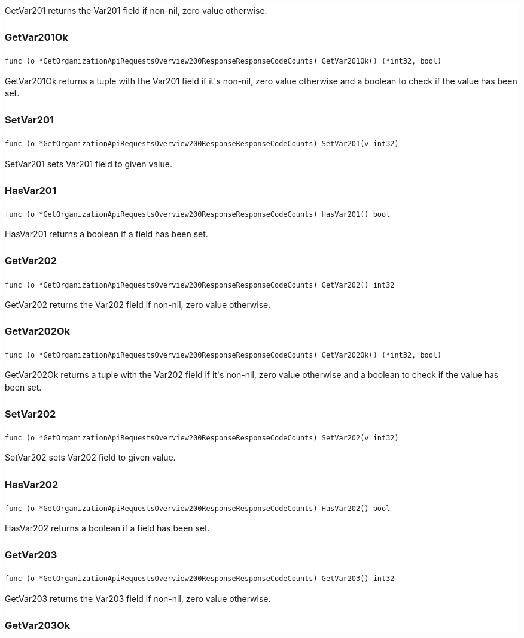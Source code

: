 GetVar201 returns the Var201 field if non-nil, zero value otherwise.

### GetVar201Ok

`func (o *GetOrganizationApiRequestsOverview200ResponseResponseCodeCounts) GetVar201Ok() (*int32, bool)`

GetVar201Ok returns a tuple with the Var201 field if it's non-nil, zero value otherwise
and a boolean to check if the value has been set.

### SetVar201

`func (o *GetOrganizationApiRequestsOverview200ResponseResponseCodeCounts) SetVar201(v int32)`

SetVar201 sets Var201 field to given value.

### HasVar201

`func (o *GetOrganizationApiRequestsOverview200ResponseResponseCodeCounts) HasVar201() bool`

HasVar201 returns a boolean if a field has been set.

### GetVar202

`func (o *GetOrganizationApiRequestsOverview200ResponseResponseCodeCounts) GetVar202() int32`

GetVar202 returns the Var202 field if non-nil, zero value otherwise.

### GetVar202Ok

`func (o *GetOrganizationApiRequestsOverview200ResponseResponseCodeCounts) GetVar202Ok() (*int32, bool)`

GetVar202Ok returns a tuple with the Var202 field if it's non-nil, zero value otherwise
and a boolean to check if the value has been set.

### SetVar202

`func (o *GetOrganizationApiRequestsOverview200ResponseResponseCodeCounts) SetVar202(v int32)`

SetVar202 sets Var202 field to given value.

### HasVar202

`func (o *GetOrganizationApiRequestsOverview200ResponseResponseCodeCounts) HasVar202() bool`

HasVar202 returns a boolean if a field has been set.

### GetVar203

`func (o *GetOrganizationApiRequestsOverview200ResponseResponseCodeCounts) GetVar203() int32`

GetVar203 returns the Var203 field if non-nil, zero value otherwise.

### GetVar203Ok

